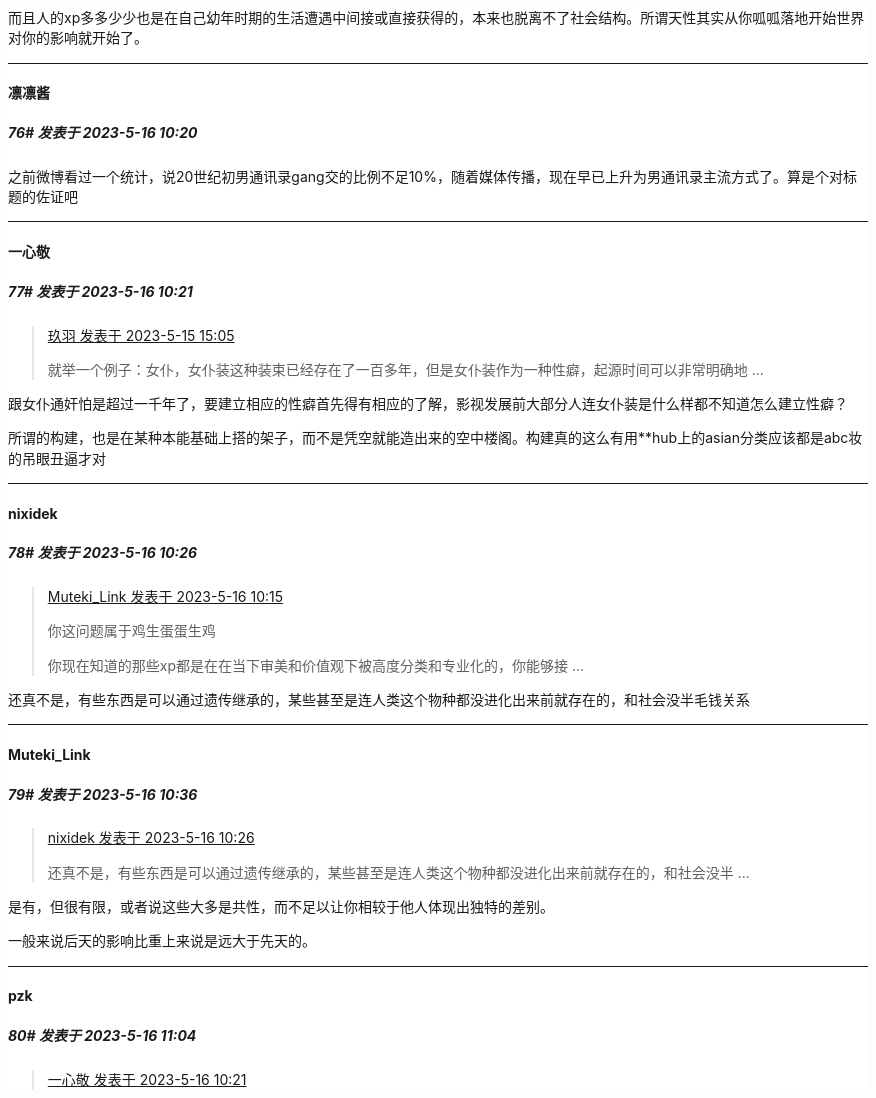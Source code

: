 而且人的xp多多少少也是在自己幼年时期的生活遭遇中间接或直接获得的，本来也脱离不了社会结构。所谓天性其实从你呱呱落地开始世界对你的影响就开始了。

*****

####  凛凛酱  
##### 76#       发表于 2023-5-16 10:20

之前微博看过一个统计，说20世纪初男通讯录gang交的比例不足10%，随着媒体传播，现在早已上升为男通讯录主流方式了。算是个对标题的佐证吧

*****

####  一心敬  
##### 77#       发表于 2023-5-16 10:21

<blockquote><a href="httphttps://bbs.saraba1st.com/2b/forum.php?mod=redirect&amp;goto=findpost&amp;pid=60851990&amp;ptid=2133684" target="_blank">玖羽 发表于 2023-5-15 15:05</a>

就举一个例子：女仆，女仆装这种装束已经存在了一百多年，但是女仆装作为一种性癖，起源时间可以非常明确地 ...</blockquote>
跟女仆通奸怕是超过一千年了，要建立相应的性癖首先得有相应的了解，影视发展前大部分人连女仆装是什么样都不知道怎么建立性癖？

所谓的构建，也是在某种本能基础上搭的架子，而不是凭空就能造出来的空中楼阁。构建真的这么有用**hub上的asian分类应该都是abc妆的吊眼丑逼才对


*****

####  nixidek  
##### 78#       发表于 2023-5-16 10:26

<blockquote><a href="httphttps://bbs.saraba1st.com/2b/forum.php?mod=redirect&amp;goto=findpost&amp;pid=60860641&amp;ptid=2133684" target="_blank">Muteki_Link 发表于 2023-5-16 10:15</a>

你这问题属于鸡生蛋蛋生鸡

你现在知道的那些xp都是在在当下审美和价值观下被高度分类和专业化的，你能够接 ...</blockquote>
还真不是，有些东西是可以通过遗传继承的，某些甚至是连人类这个物种都没进化出来前就存在的，和社会没半毛钱关系


*****

####  Muteki_Link  
##### 79#       发表于 2023-5-16 10:36

<blockquote><a href="httphttps://bbs.saraba1st.com/2b/forum.php?mod=redirect&amp;goto=findpost&amp;pid=60860818&amp;ptid=2133684" target="_blank">nixidek 发表于 2023-5-16 10:26</a>

还真不是，有些东西是可以通过遗传继承的，某些甚至是连人类这个物种都没进化出来前就存在的，和社会没半 ...</blockquote>
是有，但很有限，或者说这些大多是共性，而不足以让你相较于他人体现出独特的差别。

一般来说后天的影响比重上来说是远大于先天的。


*****

####  pzk  
##### 80#       发表于 2023-5-16 11:04

<blockquote><a href="httphttps://bbs.saraba1st.com/2b/forum.php?mod=redirect&amp;goto=findpost&amp;pid=60860723&amp;ptid=2133684" target="_blank">一心敬 发表于 2023-5-16 10:21</a>
